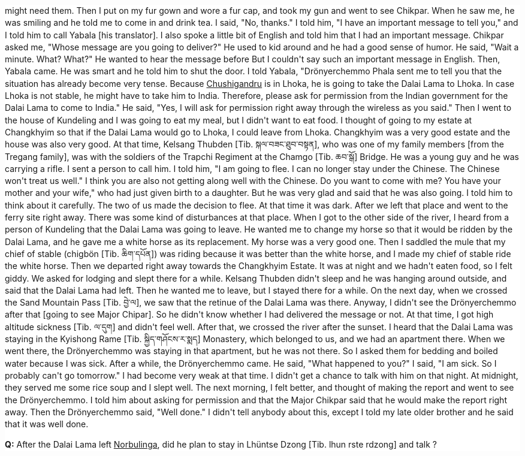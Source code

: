 might need them. Then I put on my fur gown and wore a fur cap, and took my gun and went to see Chikpar. When he saw me, he was smiling and he told me to come in and drink tea. I said, "No, thanks." I told him, "I have an important message to tell you," and I told him to call Yabala [his translator]. I also spoke a little bit of English and told him that I had an important message. Chikpar asked me, "Whose message are you going to deliver?" He used to kid around and he had a good sense of humor. He said, "Wait a minute. What? What?" He wanted to hear the message before But I couldn't say such an important message in English. Then, Yabala came. He was smart and he told him to shut the door. I told Yabala, "Drönyerchemmo Phala sent me to tell you that the situation has already become very tense. Because <a href="#" data-tooltip="[tib. ཆུ་བཞི་སྒང་དྲུག] The anti-Chinese Khamba insurgency force in Tibet that began in 1957 in Lhasa and launched an uprising against the Chinese the following year. The name means, &quot;four rivers and six mountain ranges,&quot; and refers to Eastern Tibet.">Chushigandru</a> is in Lhoka, he is going to take the Dalai Lama to Lhoka. In case Lhoka is not stable, he might have to take him to India. Therefore, please ask for permission from the Indian government for the Dalai Lama to come to India." He said, "Yes, I will ask for permission right away through the wireless as you said." Then I went to the house of Kundeling and I was going to eat my meal, but I didn't want to eat food. I thought of going to my estate at Changkhyim so that if the Dalai Lama would go to Lhoka, I could leave from Lhoka. Changkhyim was a very good estate and the house was also very good. At that time, Kelsang Thubden [Tib. སྐལ་བཟང་ཐུབ་བསྟན], who was one of my family members [from the Tregang family], was with the soldiers of the Trapchi Regiment at the Chamgo [Tib. ཆབ་སྒོ] Bridge. He was a young guy and he was carrying a rifle. I sent a person to call him. I told him, "I am going to flee. I can no longer stay under the Chinese. The Chinese won't treat us well." I think you are also not getting along well with the Chinese. Do you want to come with me? You have your mother and your wife," who had just given birth to a daughter. But he was very glad and said that he was also going. I told him to think about it carefully. The two of us made the decision to flee. At that time it was dark. After we left that place and went to the ferry site right away. There was some kind of disturbances at that place. When I got to the other side of the river, I heard from a person of Kundeling that the Dalai Lama was going to leave. He wanted me to change my horse so that it would be ridden by the Dalai Lama, and he gave me a white horse as its replacement. My horse was a very good one. Then I saddled the mule that my chief of stable (chigbön [Tib. ཆིག་དཔོན]) was riding because it was better than the white horse, and I made my chief of stable ride the white horse. Then we departed right away towards the Changkhyim Estate. It was at night and we hadn't eaten food, so I felt giddy. We asked for lodging and slept there for a while. Kelsang Thubden didn't sleep and he was hanging around outside, and said that the Dalai Lama had left. Then he wanted me to leave, but I stayed there for a while. On the next day, when we crossed the Sand Mountain Pass [Tib. བྱེ་ལ], we saw that the retinue of the Dalai Lama was there. Anyway, I didn't see the Drönyerchemmo after that [going to see Major Chipar]. So he didn't know whether I had delivered the message or not. At that time, I got high altitude sickness [Tib. ལ་དུག] and didn't feel well. After that, we crossed the river after the sunset. I heard that the Dalai Lama was staying in the Kyishong Rame [Tib. སྐྱིད་གཤོངས་ར་སྨད] Monastery, which belonged to us, and we had an apartment there. When we went there, the Drönyerchemmo was staying in that apartment, but he was not there. So I asked them for bedding and boiled water because I was sick. After a while, the Drönyerchemmo came. He said, "What happened to you?" I said, "I am sick. So I probably can't go tomorrow." I had become very weak at that time. I didn't get a chance to talk with him on that night. At midnight, they served me some rice soup and I slept well. The next morning, I felt better, and thought of making the report and went to see the Drönyerchemmo. I told him about asking for permission and that the Major Chikpar said that he would make the report right away. Then the Drönyerchemmo said, "Well done." I didn't tell anybody about this, except I told my late older brother and he said that it was well done.   

**Q:**  After the Dalai Lama left <a href="#" data-tooltip="[tib. ནོར་བུ་གླིང་ཁ] The summer palace of the Dalai Lama.">Norbulinga</a>, did he plan to stay in Lhüntse Dzong [Tib. lhun rste rdzong] and talk ?   
